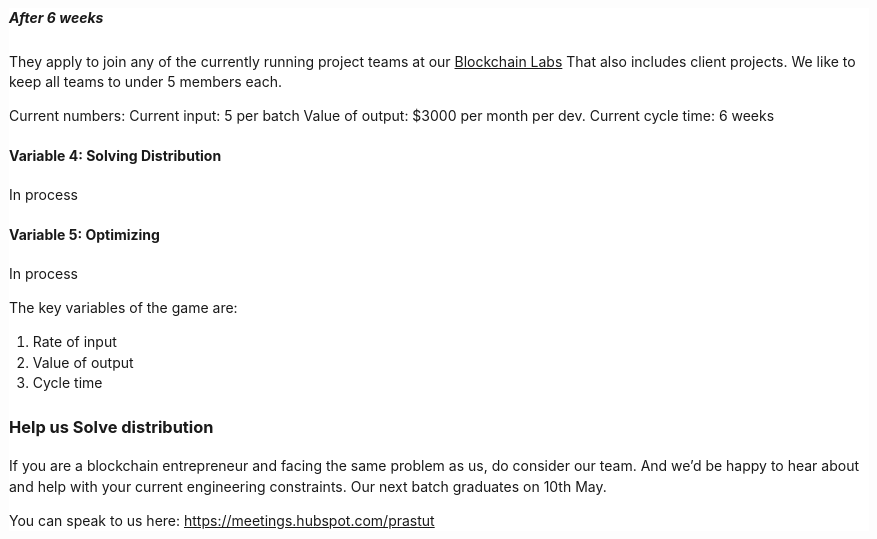 
##### After 6 weeks
They apply to join any of the currently running project teams at our <a href="https://www.thevantageproject.com/blockchain">Blockchain Labs</a> That also includes client projects. We like to keep all teams to under 5 members each.  

Current numbers:
Current input: 5 per batch
Value of output: $3000 per month per dev.
Current cycle time: 6 weeks

#### Variable 4: Solving Distribution
In process

#### Variable 5: Optimizing
In process

The key variables of the game are:
1. Rate of input
2. Value of output
3. Cycle time


### Help us Solve distribution

If you are a blockchain entrepreneur and facing the same problem as us, do consider our team. 
And we’d be happy to hear about and help with your current engineering constraints. Our next batch graduates on 10th May.

You can speak to us here: <https://meetings.hubspot.com/prastut>